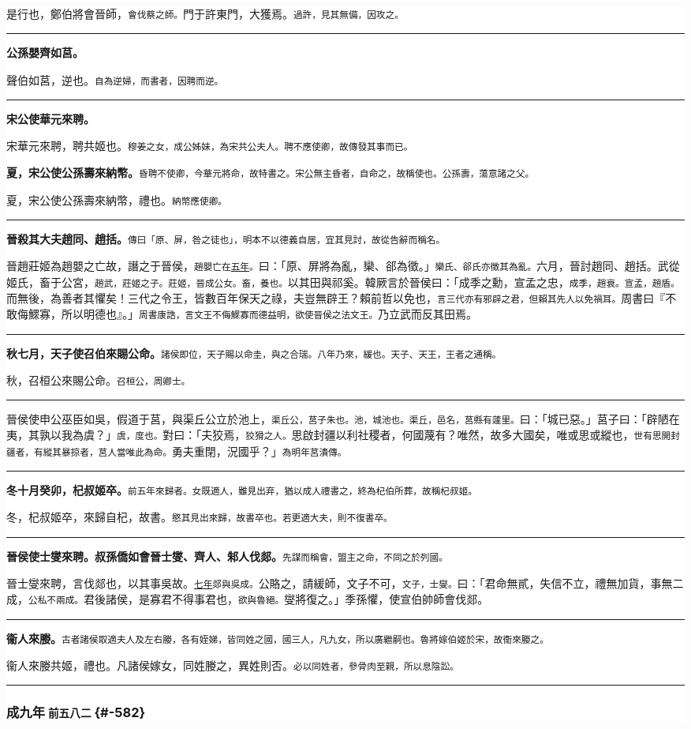 是行也，鄭伯將會晉師，<small>會伐蔡之師。</small>門于許東門，大獲焉。<small>過許，見其無備，因攻之。</small>

---

**公孫嬰齊如莒。**

聲伯如莒，逆也。<small>自為逆婦，而書者，因聘而逆。</small>

---

**宋公使華元來聘。**

宋華元來聘，聘共姬也。<small>穆姜之女，成公姊妹，為宋共公夫人。聘不應使卿，故傳發其事而已。</small>

**夏，宋公使公孫壽來納幣。**<small>昏聘不使卿，今華元將命，故特書之。宋公無主昏者，自命之，故稱使也。公孫壽，蕩意諸之父。</small>

夏，宋公使公孫壽來納幣，禮也。<small>納幣應使卿。</small>

---

**晉殺其大夫趙同、趙括。**<small>傳曰「原、屏，咎之徒也」，明本不以德義自居，宜其見討，故從告辭而稱名。</small>

晉趙莊姬為趙嬰之亡故，譖之于晉侯，<small>趙嬰亡在[五年](#-586)。</small>曰：「原、屏將為亂，欒、郤為徵。」<small>欒氏、郤氏亦徵其為亂。</small>六月，晉討趙同、趙括。武從姬氏，畜于公宮，<small>趙武，莊姬之子。莊姬，晉成公女。畜，養也。</small>以其田與祁奚。韓厥言於晉侯曰：「成季之勳，宣孟之忠，<small>成季，趙衰。宣孟，趙盾。</small>而無後，為善者其懼矣！三代之令王，皆數百年保天之祿，夫豈無辟王？賴前哲以免也，<small>言三代亦有邪辟之君，但賴其先人以免禍耳。</small>周書曰『不敢侮鰥寡，所以明德也』。」<small>周書康誥，言文王不侮鰥寡而德益明，欲使晉侯之法文王。</small>乃立武而反其田焉。

---

**秋七月，天子使召伯來賜公命。**<small>諸侯即位，天子賜以命圭，與之合瑞。八年乃來，緩也。天子、天王，王者之通稱。</small>

秋，召桓公來賜公命。<small>召桓公，周卿士。</small>

---

晉侯使申公巫臣如吳，假道于莒，與渠丘公立於池上，<small>渠丘公，莒子朱也。池，城池也。渠丘，邑名，莒縣有蘧里。</small>曰：「城已惡。」莒子曰：「辟陋在夷，其孰以我為虞？」<small>虞，度也。</small>對曰：「夫狡焉，<small>狡猾之人。</small>思啟封疆以利社稷者，何國蔑有？唯然，故多大國矣，唯或思或縱也，<small>世有思開封疆者，有縱其暴掠者，莒人當唯此為命。</small>勇夫重閉，況國乎？」<small>為明年莒潰傳。</small>

---

**冬十月癸卯，杞叔姬卒。**<small>前五年來歸者。女既適人，雖見出弃，猶以成人禮書之，終為杞伯所葬，故稱杞叔姬。</small>

冬，杞叔姬卒，來歸自杞，故書。<small>愍其見出來歸，故書卒也。若更適大夫，則不復書卒。</small>

---

**晉侯使士燮來聘。叔孫僑如會晉士燮、齊人、邾人伐郯。**<small>先謀而稱會，盟主之命，不同之於列國。</small>

晉士燮來聘，言伐郯也，以其事吳故。<small>[七年](#-584)郯與吳成。</small>公賂之，請緩師，文子不可，<small>文子，士燮。</small>曰：「君命無貳，失信不立，禮無加貨，事無二成，<small>公私不兩成。</small>君後諸侯，是寡君不得事君也，<small>欲與魯絕。</small>燮將復之。」季孫懼，使宣伯帥師會伐郯。

---

**衞人來媵。**<small>古者諸侯取適夫人及左右媵，各有姪娣，皆同姓之國，國三人，凡九女，所以廣繼嗣也。魯將嫁伯姬於宋，故衞來媵之。</small>

衞人來媵共姬，禮也。凡諸侯嫁女，同姓媵之，異姓則否。<small>必以同姓者，參骨肉至親，所以息陰訟。</small>

---

### 成九年 <small>前五八二</small> {#-582}
